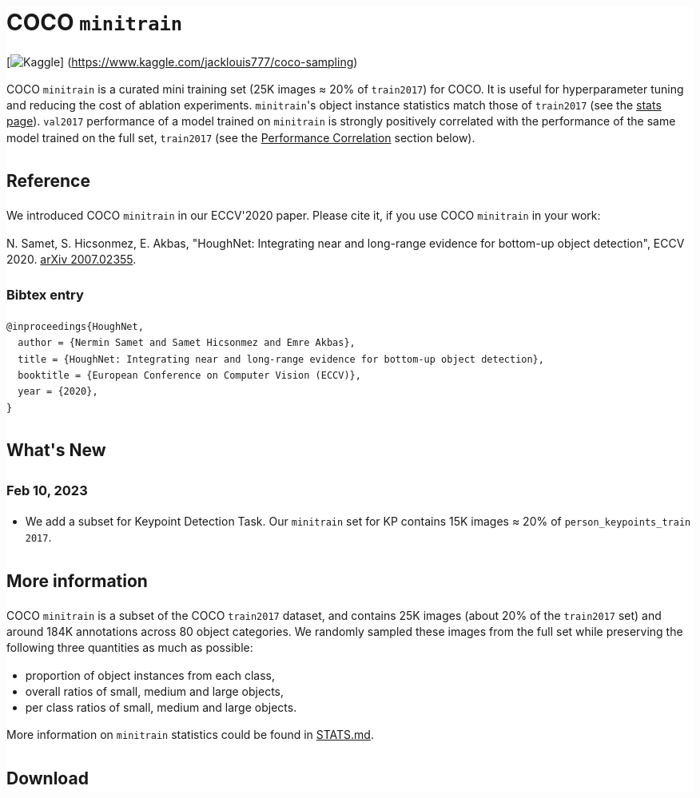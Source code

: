 # COCO `minitrain`

[![Kaggle](https://kaggle.com/static/images/open-in-kaggle.svg)] (https://www.kaggle.com/jacklouis777/coco-sampling)

COCO `minitrain` is a curated mini training set (25K images ≈ 20% of `train2017`) for COCO. It is useful for hyperparameter tuning and reducing the cost of ablation experiments. `minitrain`'s object instance statistics match those of `train2017` (see the [stats page](STATS.md)). `val2017` performance of a model trained on `minitrain` is strongly positively correlated with the performance of the same model trained on the full set, `train2017` (see the [Performance Correlation](https://github.com/giddyyupp/coco-minitrain#performance-correlation-of-train2017-and-minitrain) section below).

## Reference

We introduced COCO `minitrain` in our ECCV'2020 paper. Please cite it, if you use COCO `minitrain` in your work:

N. Samet, S. Hicsonmez, E. Akbas, "HoughNet: Integrating near and long-range evidence for bottom-up object detection", ECCV 2020. [arXiv 2007.02355](https://arxiv.org/abs/2007.02355).

### Bibtex entry

```
@inproceedings{HoughNet,
  author = {Nermin Samet and Samet Hicsonmez and Emre Akbas},
  title = {HoughNet: Integrating near and long-range evidence for bottom-up object detection},
  booktitle = {European Conference on Computer Vision (ECCV)},
  year = {2020},
}
```

## What's New

### Feb 10, 2023

- We add a subset for Keypoint Detection Task.
  Our `minitrain` set for KP contains 15K images ≈ 20% of `person_keypoints_train2017`.

## More information

COCO `minitrain` is a subset of the COCO `train2017` dataset, and contains 25K images (about 20% of the `train2017` set) and around 184K annotations across 80 object categories. We randomly sampled these images from the full set while preserving the following three quantities as much as possible:

- proportion of object instances from each class,
- overall ratios of small, medium and large objects,
- per class ratios of small, medium and large objects.

More information on `minitrain` statistics could be found in [STATS.md](STATS.md).

## Download
